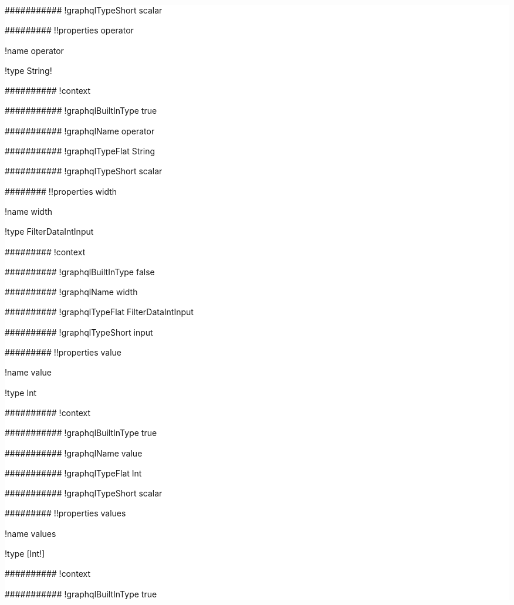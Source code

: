 ########### !graphqlTypeShort scalar

######### !!properties operator

!name operator

!type String!



########## !context

########### !graphqlBuiltInType true

########### !graphqlName operator

########### !graphqlTypeFlat String

########### !graphqlTypeShort scalar

######## !!properties width

!name width

!type FilterDataIntInput



######### !context

########## !graphqlBuiltInType false

########## !graphqlName width

########## !graphqlTypeFlat FilterDataIntInput

########## !graphqlTypeShort input

######### !!properties value

!name value

!type Int



########## !context

########### !graphqlBuiltInType true

########### !graphqlName value

########### !graphqlTypeFlat Int

########### !graphqlTypeShort scalar

######### !!properties values

!name values

!type \[Int!]



########## !context

########### !graphqlBuiltInType true
